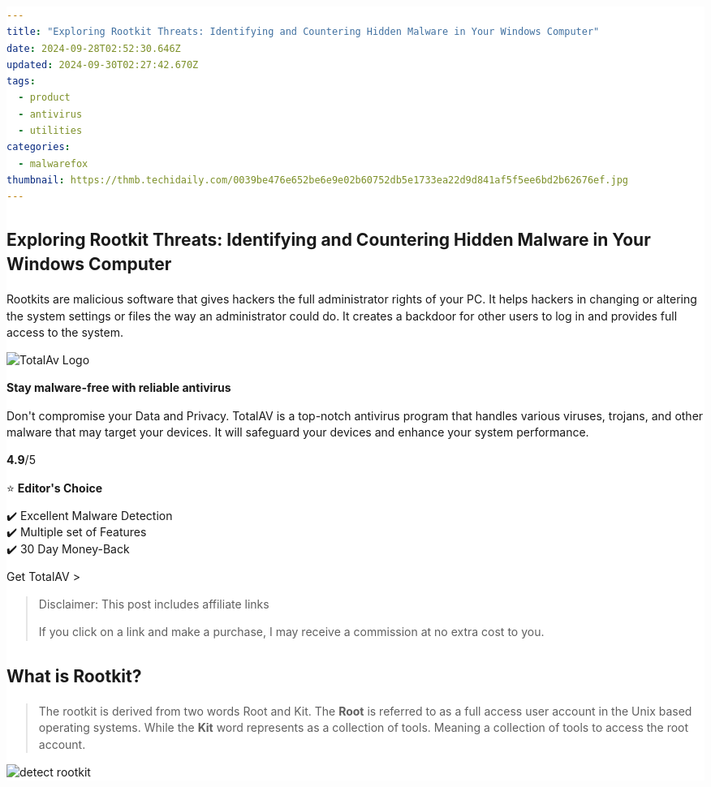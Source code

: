 ```yaml
---
title: "Exploring Rootkit Threats: Identifying and Countering Hidden Malware in Your Windows Computer"
date: 2024-09-28T02:52:30.646Z
updated: 2024-09-30T02:27:42.670Z
tags:
  - product
  - antivirus
  - utilities
categories:
  - malwarefox
thumbnail: https://thmb.techidaily.com/0039be476e652be6e9e02b60752db5e1733ea22d9d841af5f5ee6bd2b62676ef.jpg
---
```


## Exploring Rootkit Threats: Identifying and Countering Hidden Malware in Your Windows Computer

Rootkits are malicious software that gives hackers the full administrator rights of your PC. It helps hackers in changing or altering the system settings or files the way an administrator could do. It creates a backdoor for other users to log in and provides full access to the system.

![TotalAv Logo](https://www.malwarefox.com/wp-content/uploads/2024/02/totalav-svg.webp "totalav-svg")

**Stay malware-free with reliable antivirus**

Don't compromise your Data and Privacy. TotalAV is a top-notch antivirus program that handles various viruses, trojans, and other malware that may target your devices. It will safeguard your devices and enhance your system performance.

**4.9**/5

⭐ **Editor's Choice**

✔️ Excellent Malware Detection  
✔️ Multiple set of Features  
✔️ 30 Day Money-Back

[](https://tools.techidaily.com/malwarefox/products/) Get TotalAV > 

>  Disclaimer: This post includes affiliate links
>
>  If you click on a link and make a purchase, I may receive a commission at no extra cost to you.
>

## What is Rootkit?

> The rootkit is derived from two words Root and Kit. The **Root** is referred to as a full access user account in the Unix based operating systems. While the **Kit** word represents as a collection of tools. Meaning a collection of tools to access the root account.

![detect rootkit](https://www.malwarefox.com/wp-content/uploads/2018/06/detect-rootkit.png)

